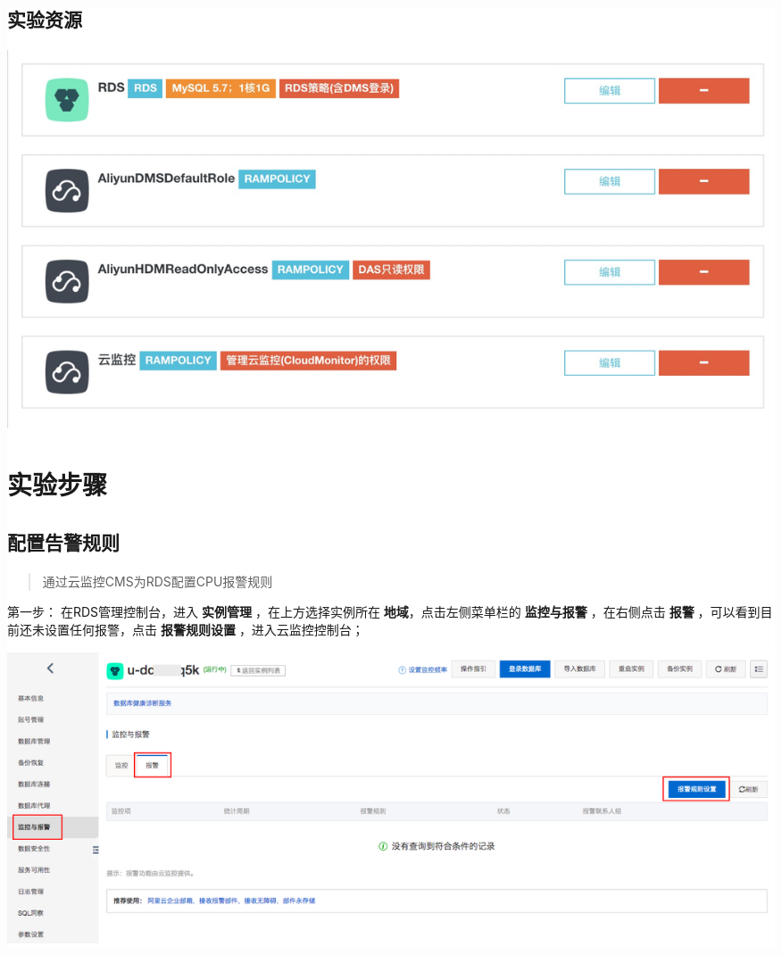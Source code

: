 ## 实验资源

![image-20200916093650525](pic/17.png)

# 实验步骤

## 配置告警规则

> 通过云监控CMS为RDS配置CPU报警规则

第一步： 在RDS管理控制台，进入 **实例管理** ，在上方选择实例所在 **地域**，点击左侧菜单栏的 **监控与报警** ，在右侧点击 **报警** ，可以看到目前还未设置任何报警，点击 **报警规则设置** ，进入云监控控制台；

![屏幕快照 2020-09-09 上午11](pic/18.png)
